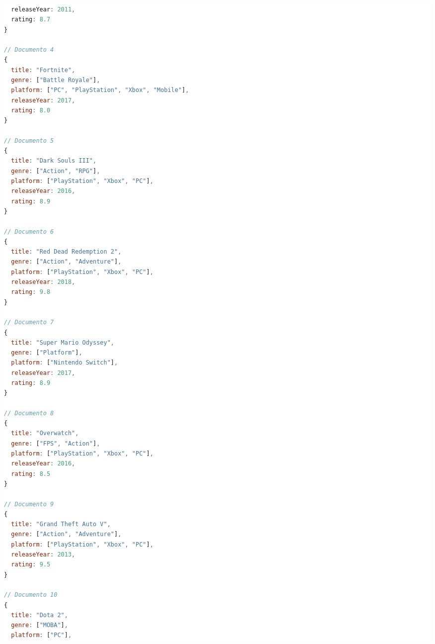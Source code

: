 ```javascript
  releaseYear: 2011,
  rating: 8.7
}

// Documento 4
{
  title: "Fortnite",
  genre: ["Battle Royale"],
  platform: ["PC", "PlayStation", "Xbox", "Mobile"],
  releaseYear: 2017,
  rating: 8.0
}

// Documento 5
{
  title: "Dark Souls III",
  genre: ["Action", "RPG"],
  platform: ["PlayStation", "Xbox", "PC"],
  releaseYear: 2016,
  rating: 8.9
}

// Documento 6
{
  title: "Red Dead Redemption 2",
  genre: ["Action", "Adventure"],
  platform: ["PlayStation", "Xbox", "PC"],
  releaseYear: 2018,
  rating: 9.8
}

// Documento 7
{
  title: "Super Mario Odyssey",
  genre: ["Platform"],
  platform: ["Nintendo Switch"],
  releaseYear: 2017,
  rating: 8.9
}

// Documento 8
{
  title: "Overwatch",
  genre: ["FPS", "Action"],
  platform: ["PlayStation", "Xbox", "PC"],
  releaseYear: 2016,
  rating: 8.5
}

// Documento 9
{
  title: "Grand Theft Auto V",
  genre: ["Action", "Adventure"],
  platform: ["PlayStation", "Xbox", "PC"],
  releaseYear: 2013,
  rating: 9.5
}

// Documento 10
{
  title: "Dota 2",
  genre: ["MOBA"],
  platform: ["PC"],
```